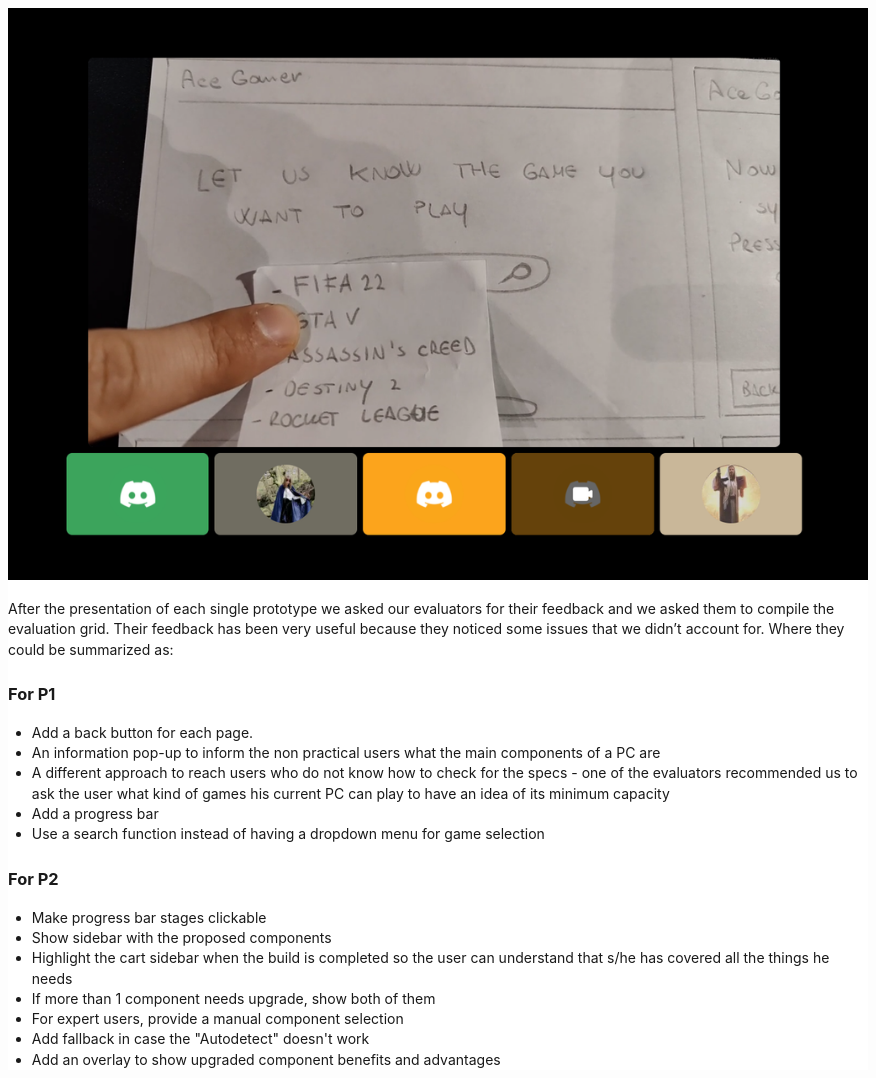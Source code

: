 ![Prototype1](../images/M2/prototype2HeuristicEvaluation.png)

After the presentation of each single prototype we asked our evaluators for their feedback and we asked them to compile the evaluation grid. Their feedback has been very useful because they noticed some issues that we didn’t account for. Where they could be summarized as:

### For P1
- Add a back button for each page. 
- An information pop-up to inform the non practical users what the main components of a PC are 
- A different approach to reach users who do not know how to check for the specs - one of the evaluators recommended us to ask the user what kind of games his current PC can play to have an idea of its minimum capacity
- Add a progress bar
- Use a search function instead of having a dropdown menu for game selection

### For P2
- Make progress bar stages clickable
- Show sidebar with the proposed components
- Highlight the cart sidebar when the build is completed so the user can understand that s/he has covered all the things he needs
- If more than 1 component needs upgrade, show both of them
- For expert users, provide a manual component selection
- Add fallback in case the "Autodetect" doesn't work
- Add an overlay to show upgraded component benefits and advantages
